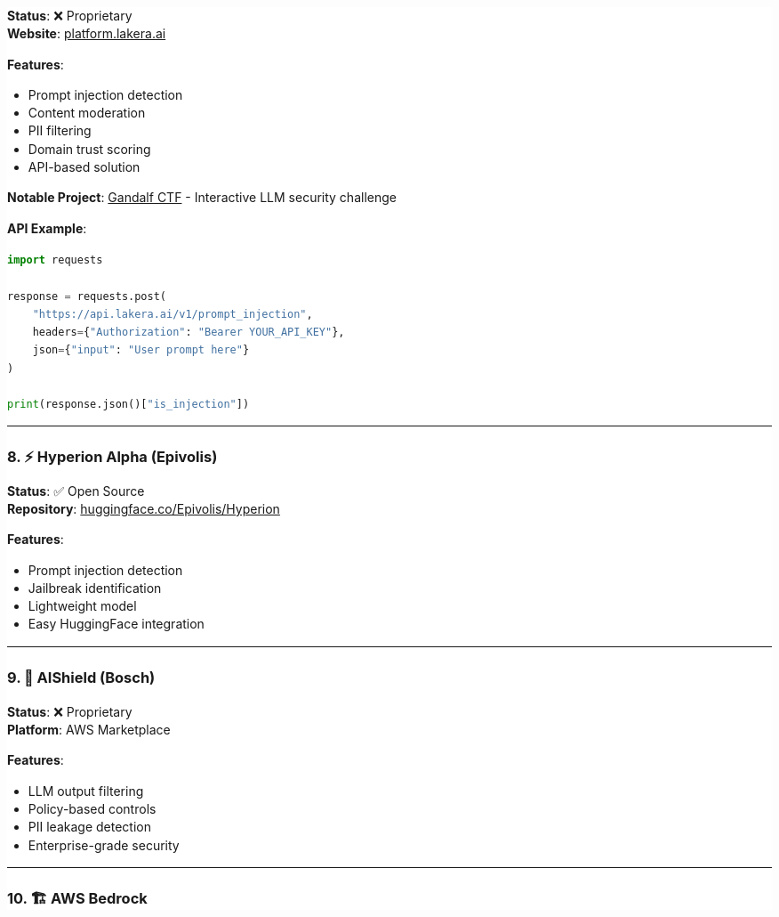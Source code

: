 **Status**: ❌ Proprietary  
**Website**: [platform.lakera.ai](https://platform.lakera.ai)

**Features**:
- Prompt injection detection
- Content moderation
- PII filtering
- Domain trust scoring
- API-based solution

**Notable Project**: [Gandalf CTF](https://gandalf.lakera.ai) - Interactive LLM security challenge

**API Example**:
```python
import requests

response = requests.post(
    "https://api.lakera.ai/v1/prompt_injection",
    headers={"Authorization": "Bearer YOUR_API_KEY"},
    json={"input": "User prompt here"}
)

print(response.json()["is_injection"])
```

---

### 8. ⚡ Hyperion Alpha (Epivolis)

**Status**: ✅ Open Source  
**Repository**: [huggingface.co/Epivolis/Hyperion](https://huggingface.co/Epivolis/Hyperion)

**Features**:
- Prompt injection detection
- Jailbreak identification
- Lightweight model
- Easy HuggingFace integration

---

### 9. 🔰 AIShield (Bosch)

**Status**: ❌ Proprietary  
**Platform**: AWS Marketplace

**Features**:
- LLM output filtering
- Policy-based controls
- PII leakage detection
- Enterprise-grade security

---

### 10. 🏗️ AWS Bedrock
